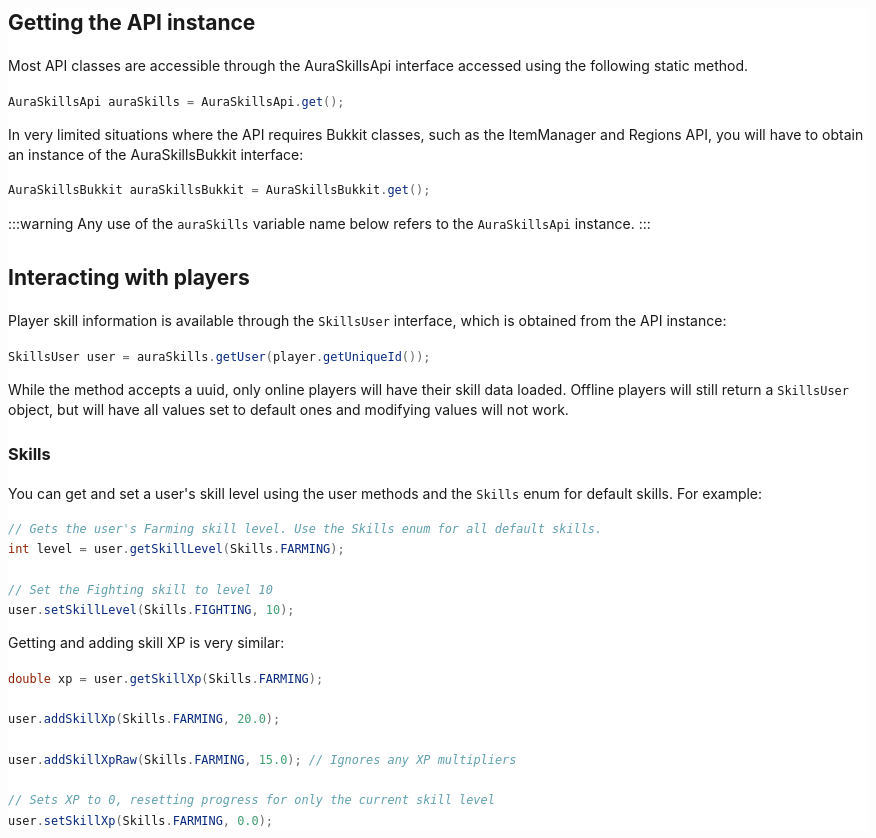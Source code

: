 ## Getting the API instance

Most API classes are accessible through the AuraSkillsApi interface accessed using the following static method.

```java
AuraSkillsApi auraSkills = AuraSkillsApi.get();
```

In very limited situations where the API requires Bukkit classes, such as the ItemManager and Regions API, you will have to obtain an instance of the AuraSkillsBukkit interface:

```java
AuraSkillsBukkit auraSkillsBukkit = AuraSkillsBukkit.get();
```

:::warning
Any use of the `auraSkills` variable name below refers to the `AuraSkillsApi` instance.
:::

## Interacting with players

Player skill information is available through the `SkillsUser` interface, which is obtained from the API instance:

```java
SkillsUser user = auraSkills.getUser(player.getUniqueId());
```

While the method accepts a uuid, only online players will have their skill data loaded. Offline players will still return a `SkillsUser` object, but will have all values set to default ones and modifying values will not work.

### Skills

You can get and set a user's skill level using the user methods and the `Skills` enum for default skills. For example:

```java
// Gets the user's Farming skill level. Use the Skills enum for all default skills.
int level = user.getSkillLevel(Skills.FARMING);

// Set the Fighting skill to level 10
user.setSkillLevel(Skills.FIGHTING, 10); 
```

Getting and adding skill XP is very similar:

```java
double xp = user.getSkillXp(Skills.FARMING);

user.addSkillXp(Skills.FARMING, 20.0);

user.addSkillXpRaw(Skills.FARMING, 15.0); // Ignores any XP multipliers

// Sets XP to 0, resetting progress for only the current skill level
user.setSkillXp(Skills.FARMING, 0.0);
```
